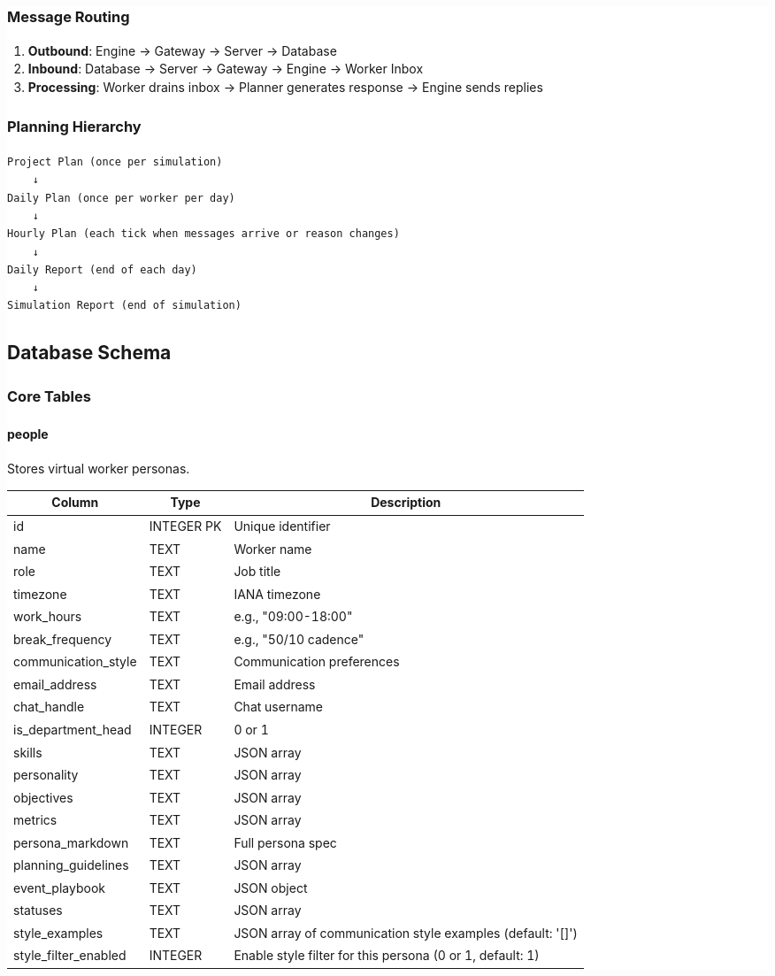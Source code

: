 ### Message Routing

1. **Outbound**: Engine → Gateway → Server → Database
2. **Inbound**: Database → Server → Gateway → Engine → Worker Inbox
3. **Processing**: Worker drains inbox → Planner generates response → Engine sends replies

### Planning Hierarchy

```
Project Plan (once per simulation)
    ↓
Daily Plan (once per worker per day)
    ↓
Hourly Plan (each tick when messages arrive or reason changes)
    ↓
Daily Report (end of each day)
    ↓
Simulation Report (end of simulation)
```

## Database Schema

### Core Tables

#### people
Stores virtual worker personas.

| Column | Type | Description |
|--------|------|-------------|
| id | INTEGER PK | Unique identifier |
| name | TEXT | Worker name |
| role | TEXT | Job title |
| timezone | TEXT | IANA timezone |
| work_hours | TEXT | e.g., "09:00-18:00" |
| break_frequency | TEXT | e.g., "50/10 cadence" |
| communication_style | TEXT | Communication preferences |
| email_address | TEXT | Email address |
| chat_handle | TEXT | Chat username |
| is_department_head | INTEGER | 0 or 1 |
| skills | TEXT | JSON array |
| personality | TEXT | JSON array |
| objectives | TEXT | JSON array |
| metrics | TEXT | JSON array |
| persona_markdown | TEXT | Full persona spec |
| planning_guidelines | TEXT | JSON array |
| event_playbook | TEXT | JSON object |
| statuses | TEXT | JSON array |
| style_examples | TEXT | JSON array of communication style examples (default: '[]') |
| style_filter_enabled | INTEGER | Enable style filter for this persona (0 or 1, default: 1) |